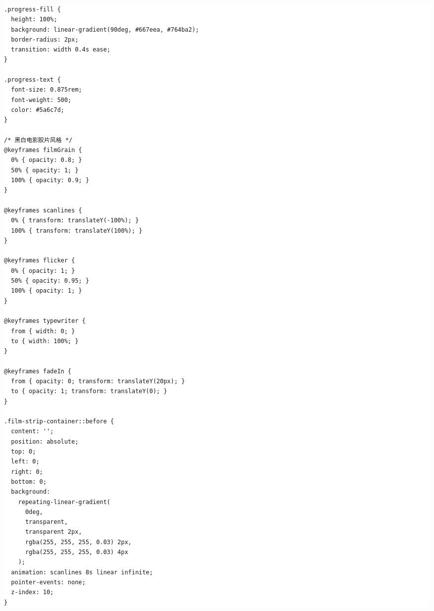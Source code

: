    .progress-fill {
      height: 100%;
      background: linear-gradient(90deg, #667eea, #764ba2);
      border-radius: 2px;
      transition: width 0.4s ease;
    }

    .progress-text {
      font-size: 0.875rem;
      font-weight: 500;
      color: #5a6c7d;
    }

    /* 黑白电影胶片风格 */
    @keyframes filmGrain {
      0% { opacity: 0.8; }
      50% { opacity: 1; }
      100% { opacity: 0.9; }
    }

    @keyframes scanlines {
      0% { transform: translateY(-100%); }
      100% { transform: translateY(100%); }
    }

    @keyframes flicker {
      0% { opacity: 1; }
      50% { opacity: 0.95; }
      100% { opacity: 1; }
    }

    @keyframes typewriter {
      from { width: 0; }
      to { width: 100%; }
    }

    @keyframes fadeIn {
      from { opacity: 0; transform: translateY(20px); }
      to { opacity: 1; transform: translateY(0); }
    }

    .film-strip-container::before {
      content: '';
      position: absolute;
      top: 0;
      left: 0;
      right: 0;
      bottom: 0;
      background: 
        repeating-linear-gradient(
          0deg,
          transparent,
          transparent 2px,
          rgba(255, 255, 255, 0.03) 2px,
          rgba(255, 255, 255, 0.03) 4px
        );
      animation: scanlines 8s linear infinite;
      pointer-events: none;
      z-index: 10;
    }
